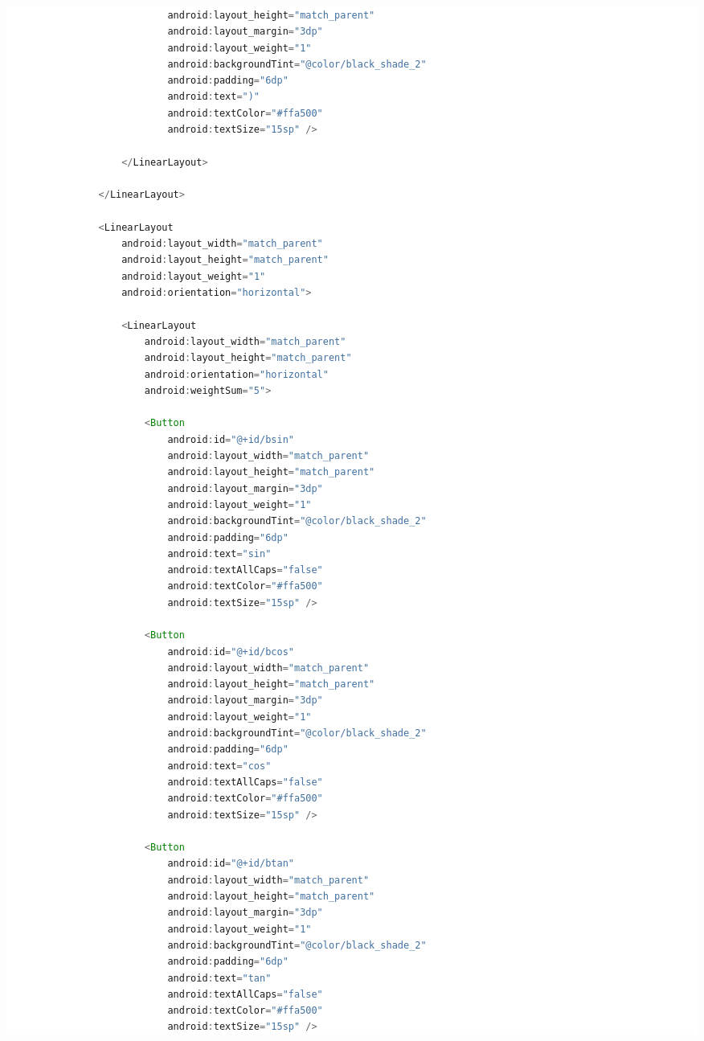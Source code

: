 ```java
                            android:layout_height="match_parent"
                            android:layout_margin="3dp"
                            android:layout_weight="1"
                            android:backgroundTint="@color/black_shade_2"
                            android:padding="6dp"
                            android:text=")"
                            android:textColor="#ffa500"
                            android:textSize="15sp" />

                    </LinearLayout>

                </LinearLayout>

                <LinearLayout
                    android:layout_width="match_parent"
                    android:layout_height="match_parent"
                    android:layout_weight="1"
                    android:orientation="horizontal">

                    <LinearLayout
                        android:layout_width="match_parent"
                        android:layout_height="match_parent"
                        android:orientation="horizontal"
                        android:weightSum="5">

                        <Button
                            android:id="@+id/bsin"
                            android:layout_width="match_parent"
                            android:layout_height="match_parent"
                            android:layout_margin="3dp"
                            android:layout_weight="1"
                            android:backgroundTint="@color/black_shade_2"
                            android:padding="6dp"
                            android:text="sin"
                            android:textAllCaps="false"
                            android:textColor="#ffa500"
                            android:textSize="15sp" />

                        <Button
                            android:id="@+id/bcos"
                            android:layout_width="match_parent"
                            android:layout_height="match_parent"
                            android:layout_margin="3dp"
                            android:layout_weight="1"
                            android:backgroundTint="@color/black_shade_2"
                            android:padding="6dp"
                            android:text="cos"
                            android:textAllCaps="false"
                            android:textColor="#ffa500"
                            android:textSize="15sp" />

                        <Button
                            android:id="@+id/btan"
                            android:layout_width="match_parent"
                            android:layout_height="match_parent"
                            android:layout_margin="3dp"
                            android:layout_weight="1"
                            android:backgroundTint="@color/black_shade_2"
                            android:padding="6dp"
                            android:text="tan"
                            android:textAllCaps="false"
                            android:textColor="#ffa500"
                            android:textSize="15sp" />
```